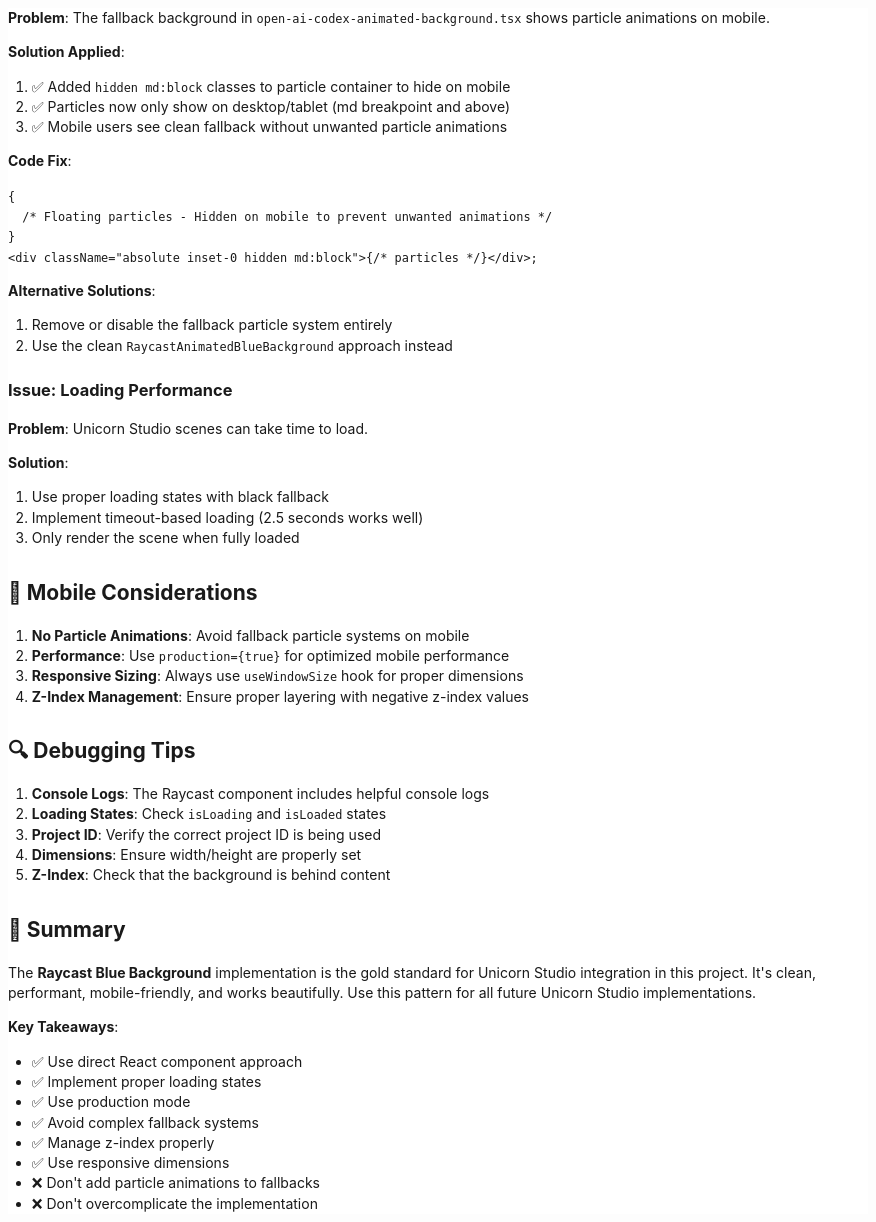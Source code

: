 **Problem**: The fallback background in `open-ai-codex-animated-background.tsx` shows particle animations on mobile.

**Solution Applied**:

1. ✅ Added `hidden md:block` classes to particle container to hide on mobile
2. ✅ Particles now only show on desktop/tablet (md breakpoint and above)
3. ✅ Mobile users see clean fallback without unwanted particle animations

**Code Fix**:

```tsx
{
  /* Floating particles - Hidden on mobile to prevent unwanted animations */
}
<div className="absolute inset-0 hidden md:block">{/* particles */}</div>;
```

**Alternative Solutions**:

1. Remove or disable the fallback particle system entirely
2. Use the clean `RaycastAnimatedBlueBackground` approach instead

### Issue: Loading Performance

**Problem**: Unicorn Studio scenes can take time to load.

**Solution**:

1. Use proper loading states with black fallback
2. Implement timeout-based loading (2.5 seconds works well)
3. Only render the scene when fully loaded

## 📱 Mobile Considerations

1. **No Particle Animations**: Avoid fallback particle systems on mobile
2. **Performance**: Use `production={true}` for optimized mobile performance
3. **Responsive Sizing**: Always use `useWindowSize` hook for proper dimensions
4. **Z-Index Management**: Ensure proper layering with negative z-index values

## 🔍 Debugging Tips

1. **Console Logs**: The Raycast component includes helpful console logs
2. **Loading States**: Check `isLoading` and `isLoaded` states
3. **Project ID**: Verify the correct project ID is being used
4. **Dimensions**: Ensure width/height are properly set
5. **Z-Index**: Check that the background is behind content

## 🎯 Summary

The **Raycast Blue Background** implementation is the gold standard for Unicorn Studio integration in this project. It's clean, performant, mobile-friendly, and works beautifully. Use this pattern for all future Unicorn Studio implementations.

**Key Takeaways**:

- ✅ Use direct React component approach
- ✅ Implement proper loading states
- ✅ Use production mode
- ✅ Avoid complex fallback systems
- ✅ Manage z-index properly
- ✅ Use responsive dimensions
- ❌ Don't add particle animations to fallbacks
- ❌ Don't overcomplicate the implementation
